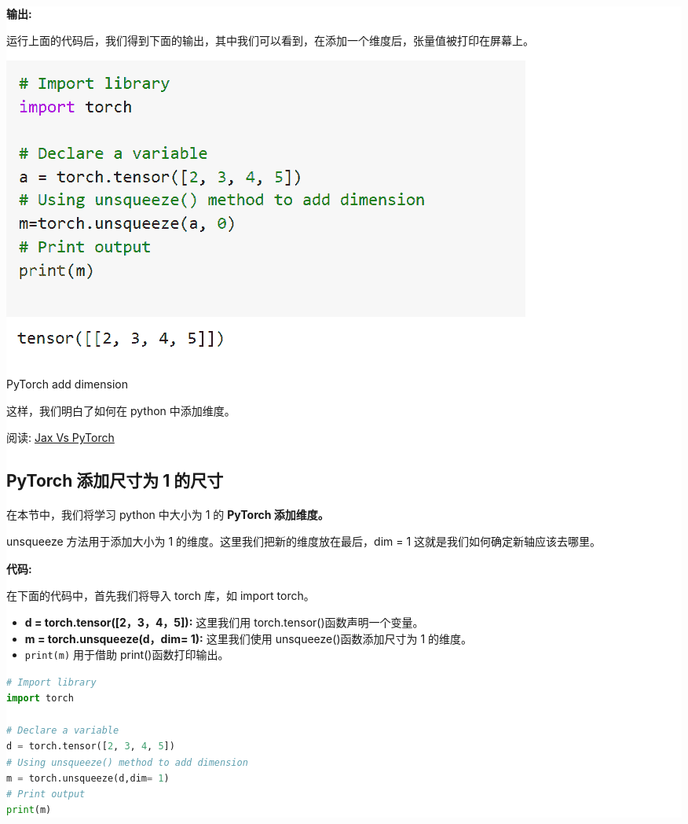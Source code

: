 **输出:**

运行上面的代码后，我们得到下面的输出，其中我们可以看到，在添加一个维度后，张量值被打印在屏幕上。

![PyTorch add dimension](img/3353bc31a69b16a62a99199baa29a9b4.png "PyTorch add dimension")

PyTorch add dimension

这样，我们明白了如何在 python 中添加维度。

阅读: [Jax Vs PyTorch](https://pythonguides.com/jax-vs-pytorch/)

## PyTorch 添加尺寸为 1 的尺寸

在本节中，我们将学习 python 中大小为 1 的 **PyTorch 添加维度。**

unsqueeze 方法用于添加大小为 1 的维度。这里我们把新的维度放在最后，dim = 1 这就是我们如何确定新轴应该去哪里。

**代码:**

在下面的代码中，首先我们将导入 torch 库，如 import torch。

*   **d = torch.tensor([2，3，4，5]):** 这里我们用 torch.tensor()函数声明一个变量。
*   **m = torch.unsqueeze(d，dim= 1):** 这里我们使用 unsqueeze()函数添加尺寸为 1 的维度。
*   `print(m)` 用于借助 print()函数打印输出。

```py
# Import library
import torch

# Declare a variable
d = torch.tensor([2, 3, 4, 5])
# Using unsqueeze() method to add dimension
m = torch.unsqueeze(d,dim= 1)
# Print output
print(m)
```
